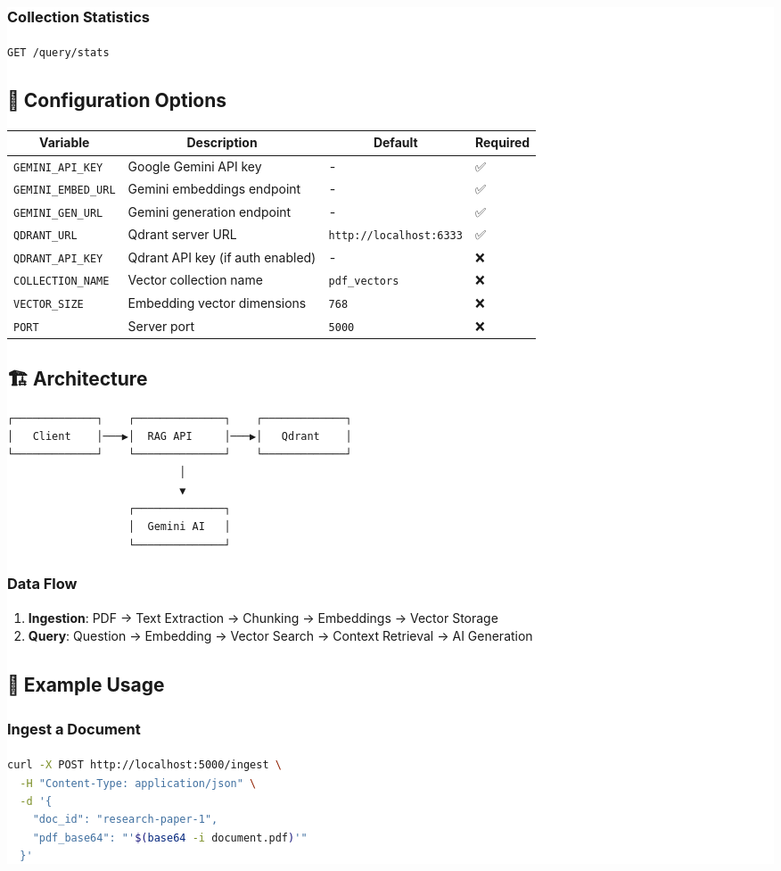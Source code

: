 ### Collection Statistics
```http
GET /query/stats
```

## 🔧 Configuration Options

| Variable | Description | Default | Required |
|----------|-------------|---------|----------|
| `GEMINI_API_KEY` | Google Gemini API key | - | ✅ |
| `GEMINI_EMBED_URL` | Gemini embeddings endpoint | - | ✅ |
| `GEMINI_GEN_URL` | Gemini generation endpoint | - | ✅ |
| `QDRANT_URL` | Qdrant server URL | `http://localhost:6333` | ✅ |
| `QDRANT_API_KEY` | Qdrant API key (if auth enabled) | - | ❌ |
| `COLLECTION_NAME` | Vector collection name | `pdf_vectors` | ❌ |
| `VECTOR_SIZE` | Embedding vector dimensions | `768` | ❌ |
| `PORT` | Server port | `5000` | ❌ |

## 🏗️ Architecture

```
┌─────────────┐    ┌──────────────┐    ┌─────────────┐
│   Client    │───▶│  RAG API     │───▶│   Qdrant    │
└─────────────┘    └──────────────┘    └─────────────┘
                           │
                           ▼
                   ┌──────────────┐
                   │  Gemini AI   │
                   └──────────────┘
```

### Data Flow

1. **Ingestion**: PDF → Text Extraction → Chunking → Embeddings → Vector Storage
2. **Query**: Question → Embedding → Vector Search → Context Retrieval → AI Generation

## 🧪 Example Usage

### Ingest a Document

```bash
curl -X POST http://localhost:5000/ingest \
  -H "Content-Type: application/json" \
  -d '{
    "doc_id": "research-paper-1",
    "pdf_base64": "'$(base64 -i document.pdf)'"
  }'
```
